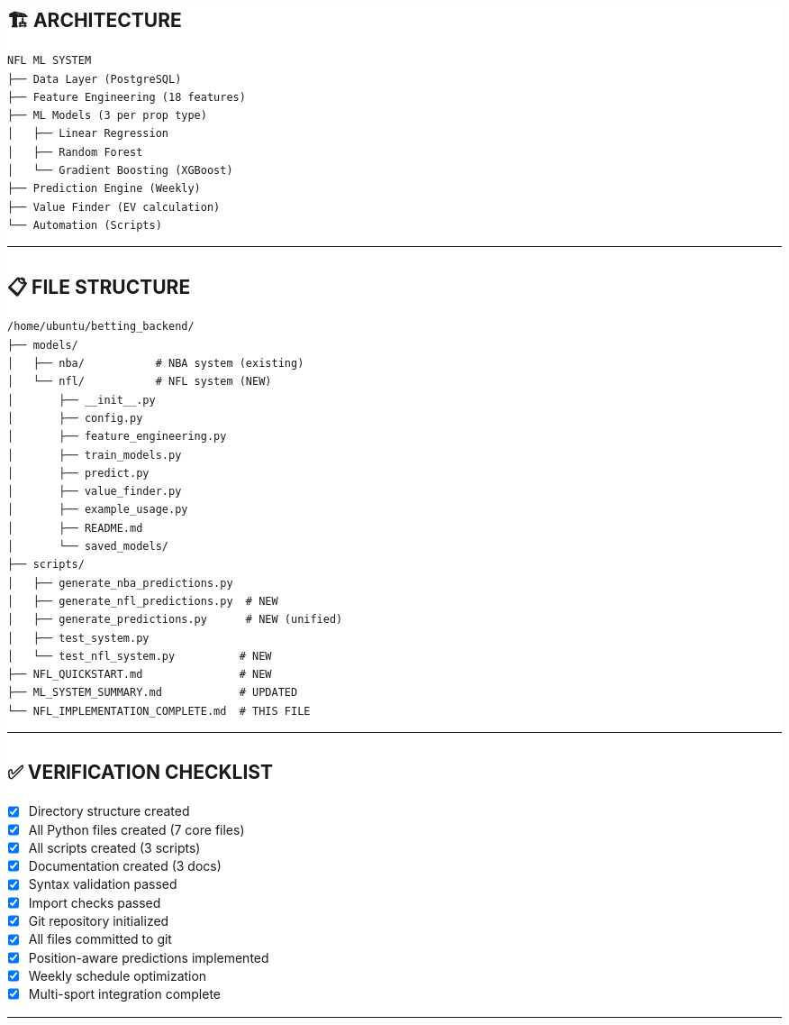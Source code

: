 
## 🏗️ ARCHITECTURE

```
NFL ML SYSTEM
├── Data Layer (PostgreSQL)
├── Feature Engineering (18 features)
├── ML Models (3 per prop type)
│   ├── Linear Regression
│   ├── Random Forest
│   └── Gradient Boosting (XGBoost)
├── Prediction Engine (Weekly)
├── Value Finder (EV calculation)
└── Automation (Scripts)
```

---

## 📋 FILE STRUCTURE

```
/home/ubuntu/betting_backend/
├── models/
│   ├── nba/           # NBA system (existing)
│   └── nfl/           # NFL system (NEW)
│       ├── __init__.py
│       ├── config.py
│       ├── feature_engineering.py
│       ├── train_models.py
│       ├── predict.py
│       ├── value_finder.py
│       ├── example_usage.py
│       ├── README.md
│       └── saved_models/
├── scripts/
│   ├── generate_nba_predictions.py
│   ├── generate_nfl_predictions.py  # NEW
│   ├── generate_predictions.py      # NEW (unified)
│   ├── test_system.py
│   └── test_nfl_system.py          # NEW
├── NFL_QUICKSTART.md               # NEW
├── ML_SYSTEM_SUMMARY.md            # UPDATED
└── NFL_IMPLEMENTATION_COMPLETE.md  # THIS FILE
```

---

## ✅ VERIFICATION CHECKLIST

- [x] Directory structure created
- [x] All Python files created (7 core files)
- [x] All scripts created (3 scripts)
- [x] Documentation created (3 docs)
- [x] Syntax validation passed
- [x] Import checks passed
- [x] Git repository initialized
- [x] All files committed to git
- [x] Position-aware predictions implemented
- [x] Weekly schedule optimization
- [x] Multi-sport integration complete

---
